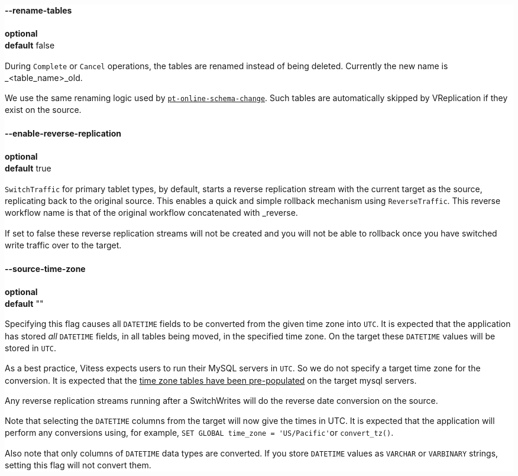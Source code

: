 #### --rename-tables
**optional**\
**default** false

<div class="cmd">

During `Complete` or `Cancel` operations, the tables are renamed instead of being deleted. Currently the new name is _&lt;table_name&gt;_old.

We use the same renaming logic used by [`pt-online-schema-change`](https://docs.percona.com/percona-toolkit/pt-online-schema-change.html).
Such tables are automatically skipped by VReplication if they exist on the source.

</div>

#### --enable-reverse-replication
**optional**\
**default** true

<div class="cmd">

`SwitchTraffic` for primary tablet types, by default, starts a reverse replication stream with the current target as the source, replicating back to the original source. This enables a quick and simple rollback mechanism using `ReverseTraffic`. This reverse workflow name is that of the original workflow concatenated with \_reverse.

If set to false these reverse replication streams will not be created and you will not be able to rollback once you have switched write traffic over to the target.

</div>

#### --source-time-zone
**optional**\
**default** ""

<div class="cmd">

Specifying this flag causes all `DATETIME` fields to be converted from the given time zone into `UTC`. It is expected that the application has
stored *all* `DATETIME` fields, in all tables being moved, in the specified time zone. On the target these `DATETIME` values will be stored in `UTC`.

As a best practice, Vitess expects users to run their MySQL servers in `UTC`. So we do not specify a target time zone for the conversion.
It is expected that the [time zone tables have been pre-populated](https://dev.mysql.com/doc/refman/en/time-zone-support.html#time-zone-installation) on the target mysql servers. 

Any reverse replication streams running after a SwitchWrites will do the reverse date conversion on the source.

Note that selecting the `DATETIME` columns from the target will now give the times in UTC. It is expected that the application will
perform any conversions using, for example, `SET GLOBAL time_zone = 'US/Pacific'`or `convert_tz()`.

Also note that only columns of `DATETIME` data types are converted. If you store `DATETIME` values as `VARCHAR` or `VARBINARY` strings,
setting this flag will not convert them. 
